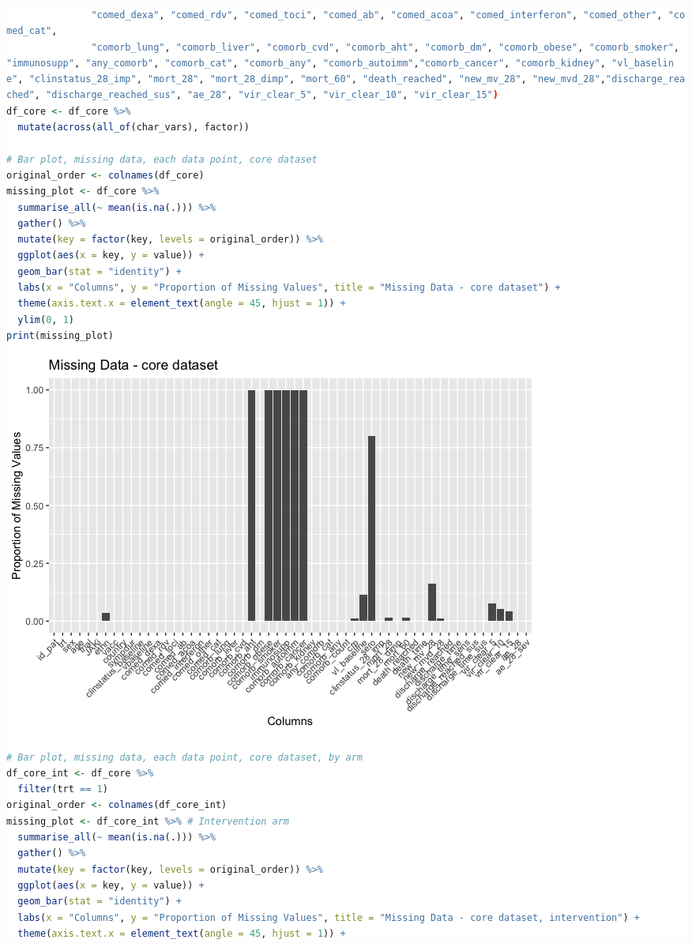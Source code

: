 ```r
               "comed_dexa", "comed_rdv", "comed_toci", "comed_ab", "comed_acoa", "comed_interferon", "comed_other", "comed_cat",
               "comorb_lung", "comorb_liver", "comorb_cvd", "comorb_aht", "comorb_dm", "comorb_obese", "comorb_smoker", "immunosupp", "any_comorb", "comorb_cat", "comorb_any", "comorb_autoimm","comorb_cancer", "comorb_kidney", "vl_baseline", "clinstatus_28_imp", "mort_28", "mort_28_dimp", "mort_60", "death_reached", "new_mv_28", "new_mvd_28","discharge_reached", "discharge_reached_sus", "ae_28", "vir_clear_5", "vir_clear_10", "vir_clear_15")
df_core <- df_core %>%
  mutate(across(all_of(char_vars), factor))

# Bar plot, missing data, each data point, core dataset
original_order <- colnames(df_core)
missing_plot <- df_core %>%
  summarise_all(~ mean(is.na(.))) %>%
  gather() %>%
  mutate(key = factor(key, levels = original_order)) %>%
  ggplot(aes(x = key, y = value)) +
  geom_bar(stat = "identity") +
  labs(x = "Columns", y = "Proportion of Missing Values", title = "Missing Data - core dataset") +
  theme(axis.text.x = element_text(angle = 45, hjust = 1)) +
  ylim(0, 1)
print(missing_plot)
```

![](Recovery_files/figure-html/unnamed-chunk-7-1.png)

```r
# Bar plot, missing data, each data point, core dataset, by arm
df_core_int <- df_core %>% 
  filter(trt == 1)
original_order <- colnames(df_core_int)
missing_plot <- df_core_int %>% # Intervention arm
  summarise_all(~ mean(is.na(.))) %>%
  gather() %>%
  mutate(key = factor(key, levels = original_order)) %>%
  ggplot(aes(x = key, y = value)) +
  geom_bar(stat = "identity") +
  labs(x = "Columns", y = "Proportion of Missing Values", title = "Missing Data - core dataset, intervention") +
  theme(axis.text.x = element_text(angle = 45, hjust = 1)) +
```